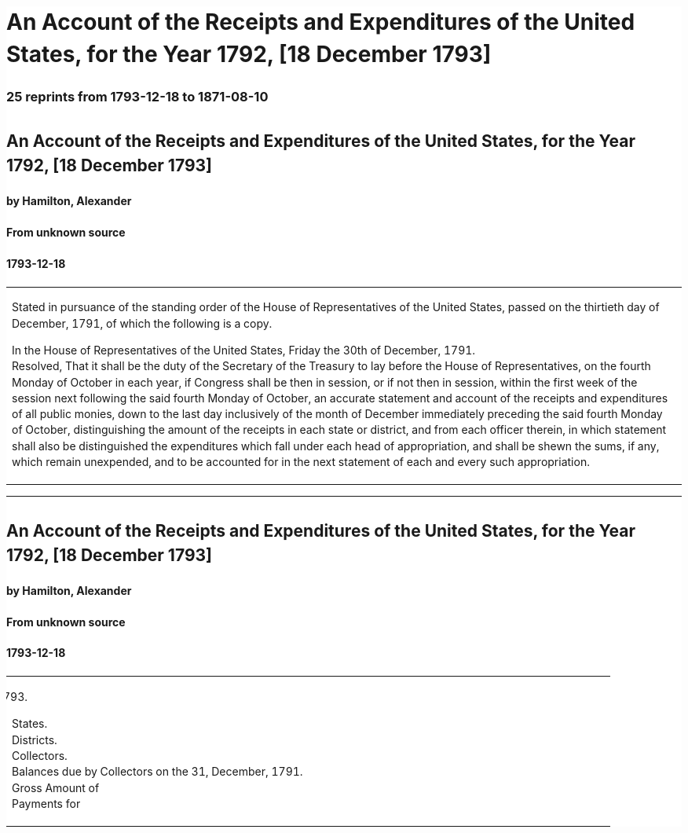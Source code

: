 
# An Account of the Receipts and Expenditures of the United States, for the Year 1792, [18 December 1793]

### 25 reprints from 1793-12-18 to 1871-08-10

## An Account of the Receipts and Expenditures of the United States, for the Year 1792, [18 December 1793]

#### by Hamilton, Alexander

#### From unknown source

#### 1793-12-18

<table style="width: 100%;"><tr><td style="width: 50%">

Stated in pursuance of the standing order of the House of Representatives of the United States, passed on the thirtieth day of December, 1791, of which the following is a copy.  
  
In the House of Representatives of the United States, Friday the 30th of December, 1791.  
Resolved, That it shall be the duty of the Secretary of the Treasury to lay before the House of Representatives, on the fourth Monday of October in each year, if Congress shall be then in session, or if not then in session, within the first week of the session next following the said fourth Monday of October, an accurate statement and account of the receipts and expenditures of all public monies, down to the last day inclusively of the month of December immediately preceding the said fourth Monday of October, distinguishing the amount of the receipts in each state or district, and from each officer therein, in which statement shall also be distinguished the expenditures which fall under each head of appropriation, and shall be shewn the sums, if any, which remain unexpended, and to be accounted for in the next statement of each and every such appropriation.  
  
  
  

</td></tr></table>

---

## An Account of the Receipts and Expenditures of the United States, for the Year 1792, [18 December 1793]

#### by Hamilton, Alexander

#### From unknown source

#### 1793-12-18

<table style="width: 100%;"><tr><td style="width: 50%">

1793.  
  
  
  
States.  
Districts.  
Collectors.  
Balances due by Collectors on the 31, December, 1791.  
Gross Amount of  
Payments for  
  